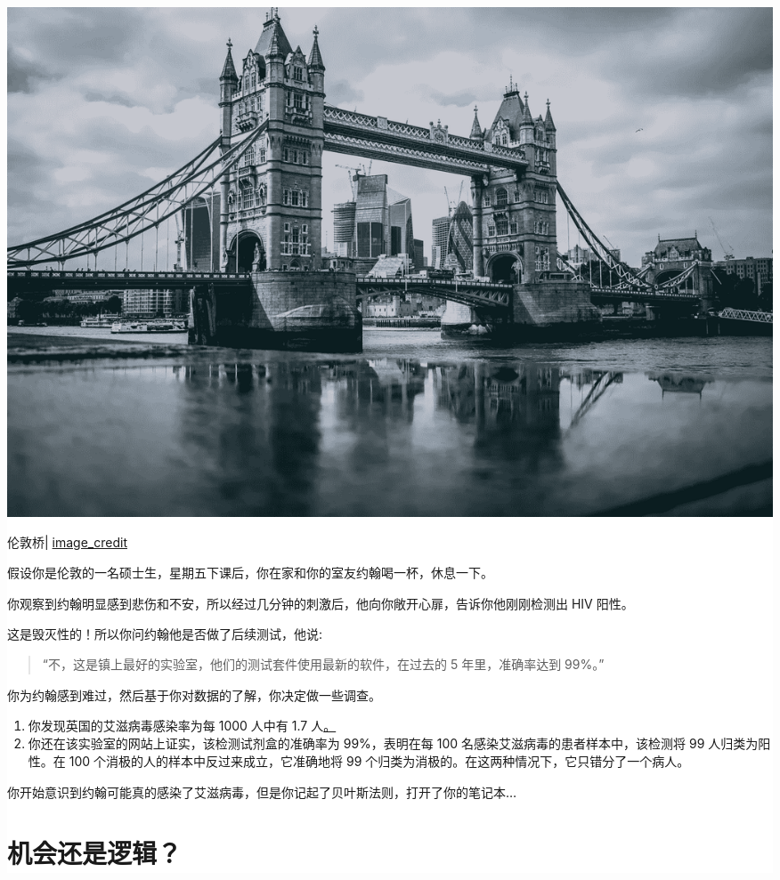 ![](img/b6a6115d86f5ad304803fbfc3c4cb661.png)

伦敦桥| [image_credit](https://unsplash.com/@ashkya)

假设你是伦敦的一名硕士生，星期五下课后，你在家和你的室友约翰喝一杯，休息一下。

你观察到约翰明显感到悲伤和不安，所以经过几分钟的刺激后，他向你敞开心扉，告诉你他刚刚检测出 HIV 阳性。

这是毁灭性的！所以你问约翰他是否做了后续测试，他说:

> “不，这是镇上最好的实验室，他们的测试套件使用最新的软件，在过去的 5 年里，准确率达到 99%。”

你为约翰感到难过，然后基于你对数据的了解，你决定做一些调查。

1.  你发现英国的艾滋病毒感染率为每 1000 人中有 1.7 人[。](https://www.avert.org/professionals/hiv-around-world/western-central-europe-north-america/uk)
2.  你还在该实验室的网站上证实，该检测试剂盒的准确率为 99%，表明在每 100 名感染艾滋病毒的患者样本中，该检测将 99 人归类为阳性。在 100 个消极的人的样本中反过来成立，它准确地将 99 个归类为消极的。在这两种情况下，它只错分了一个病人。

你开始意识到约翰可能真的感染了艾滋病毒，但是你记起了贝叶斯法则，打开了你的笔记本…

# 机会还是逻辑？
